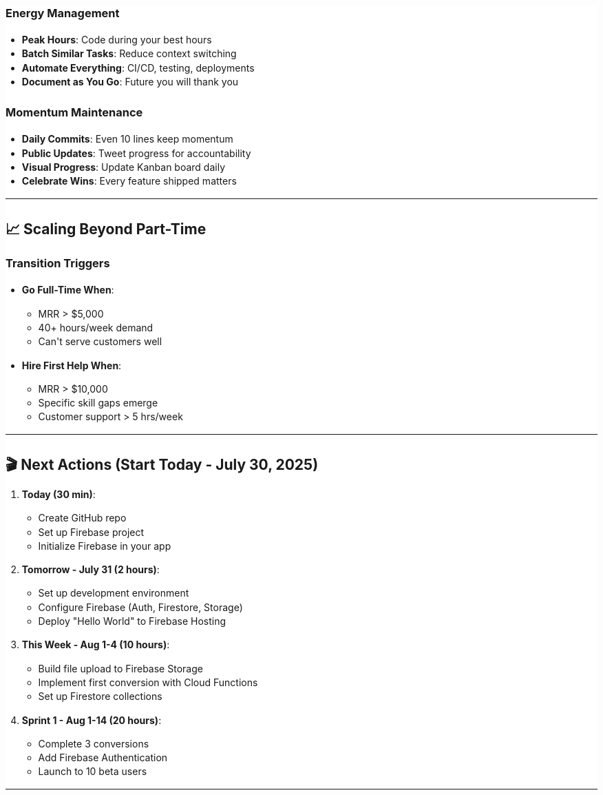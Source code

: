 ### Energy Management

- **Peak Hours**: Code during your best hours
- **Batch Similar Tasks**: Reduce context switching
- **Automate Everything**: CI/CD, testing, deployments
- **Document as You Go**: Future you will thank you

### Momentum Maintenance

- **Daily Commits**: Even 10 lines keep momentum
- **Public Updates**: Tweet progress for accountability
- **Visual Progress**: Update Kanban board daily
- **Celebrate Wins**: Every feature shipped matters

---

## 📈 Scaling Beyond Part-Time

### Transition Triggers

- **Go Full-Time When**:
  - MRR > $5,000
  - 40+ hours/week demand
  - Can't serve customers well
  
- **Hire First Help When**:
  - MRR > $10,000
  - Specific skill gaps emerge
  - Customer support > 5 hrs/week

---

## 🎬 Next Actions (Start Today - July 30, 2025)

1. **Today (30 min)**:
   - Create GitHub repo
   - Set up Firebase project
   - Initialize Firebase in your app

2. **Tomorrow - July 31 (2 hours)**:
   - Set up development environment
   - Configure Firebase (Auth, Firestore, Storage)
   - Deploy "Hello World" to Firebase Hosting

3. **This Week - Aug 1-4 (10 hours)**:
   - Build file upload to Firebase Storage
   - Implement first conversion with Cloud Functions
   - Set up Firestore collections

4. **Sprint 1 - Aug 1-14 (20 hours)**:
   - Complete 3 conversions
   - Add Firebase Authentication
   - Launch to 10 beta users

---